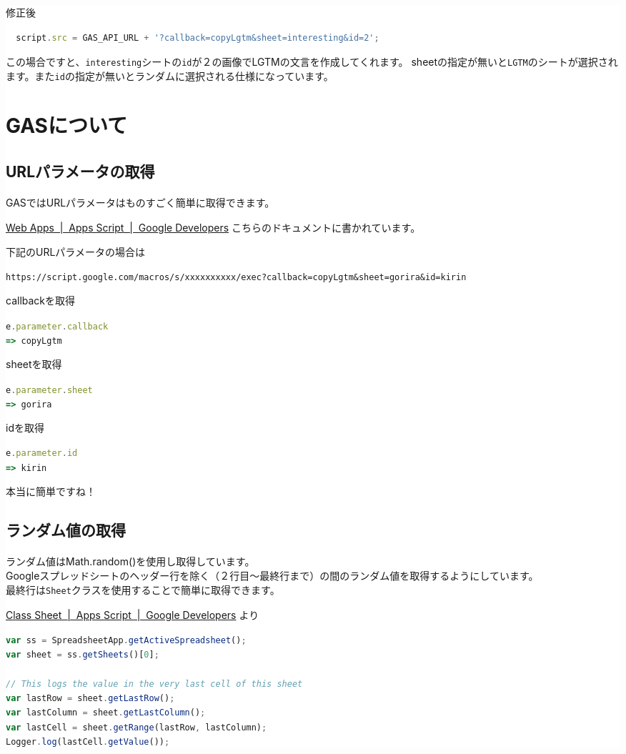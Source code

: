 修正後

```JavaScript
  script.src = GAS_API_URL + '?callback=copyLgtm&sheet=interesting&id=2';
```

この場合ですと、`interesting`シートの`id`が２の画像でLGTMの文言を作成してくれます。
sheetの指定が無いと`LGTM`のシートが選択されます。また`id`の指定が無いとランダムに選択される仕様になっています。

# GASについて

## URLパラメータの取得

GASではURLパラメータはものすごく簡単に取得できます。

[Web Apps  |  Apps Script  |  Google Developers](https://developers.google.com/apps-script/guides/web) こちらのドキュメントに書かれています。

下記のURLパラメータの場合は

```
https://script.google.com/macros/s/xxxxxxxxxx/exec?callback=copyLgtm&sheet=gorira&id=kirin
```

callbackを取得

```JavaScript
e.parameter.callback
=> copyLgtm
```

sheetを取得

```JavaScript
e.parameter.sheet
=> gorira
```

idを取得

```JavaScript
e.parameter.id
=> kirin
```

本当に簡単ですね！

## ランダム値の取得

ランダム値はMath.random()を使用し取得しています。  
Googleスプレッドシートのヘッダー行を除く（２行目〜最終行まで）の間のランダム値を取得するようにしています。  
最終行は`Sheet`クラスを使用することで簡単に取得できます。  

[Class Sheet  |  Apps Script  |  Google Developers](https://developers.google.com/apps-script/reference/spreadsheet/sheet#getlastrow) より

```JavaScript
var ss = SpreadsheetApp.getActiveSpreadsheet();
var sheet = ss.getSheets()[0];

// This logs the value in the very last cell of this sheet
var lastRow = sheet.getLastRow();
var lastColumn = sheet.getLastColumn();
var lastCell = sheet.getRange(lastRow, lastColumn);
Logger.log(lastCell.getValue());
```
